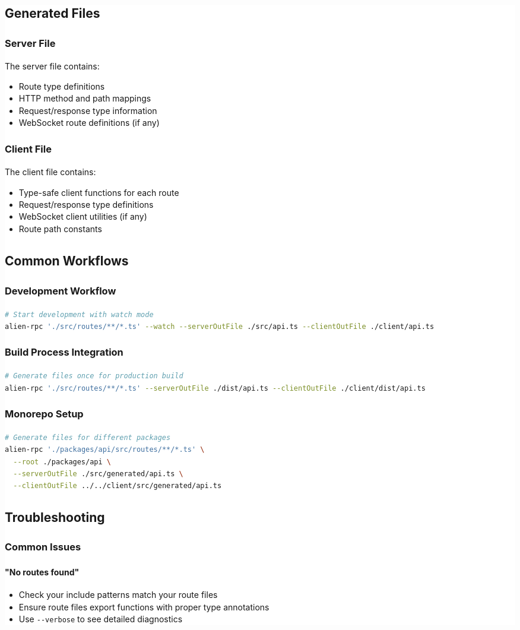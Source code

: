 ## Generated Files

### Server File

The server file contains:
- Route type definitions
- HTTP method and path mappings
- Request/response type information
- WebSocket route definitions (if any)

### Client File

The client file contains:
- Type-safe client functions for each route
- Request/response type definitions
- WebSocket client utilities (if any)
- Route path constants

## Common Workflows

### Development Workflow

```bash
# Start development with watch mode
alien-rpc './src/routes/**/*.ts' --watch --serverOutFile ./src/api.ts --clientOutFile ./client/api.ts
```

### Build Process Integration

```bash
# Generate files once for production build
alien-rpc './src/routes/**/*.ts' --serverOutFile ./dist/api.ts --clientOutFile ./client/dist/api.ts
```

### Monorepo Setup

```bash
# Generate files for different packages
alien-rpc './packages/api/src/routes/**/*.ts' \
  --root ./packages/api \
  --serverOutFile ./src/generated/api.ts \
  --clientOutFile ../../client/src/generated/api.ts
```

## Troubleshooting

### Common Issues

#### "No routes found"
- Check your include patterns match your route files
- Ensure route files export functions with proper type annotations
- Use `--verbose` to see detailed diagnostics
